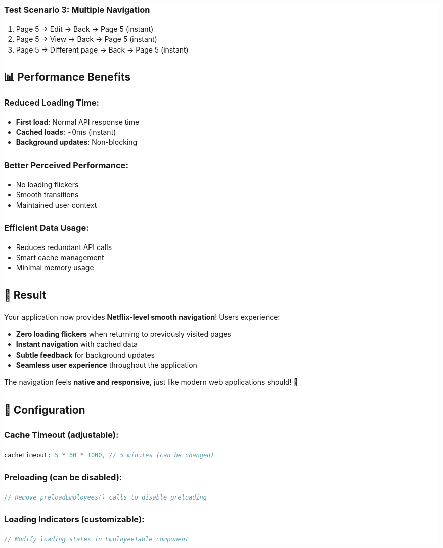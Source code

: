 ### **Test Scenario 3: Multiple Navigation**
1. Page 5 → Edit → Back → Page 5 (instant)
2. Page 5 → View → Back → Page 5 (instant)
3. Page 5 → Different page → Back → Page 5 (instant)

## 📊 Performance Benefits

### **Reduced Loading Time**:
- **First load**: Normal API response time
- **Cached loads**: ~0ms (instant)
- **Background updates**: Non-blocking

### **Better Perceived Performance**:
- No loading flickers
- Smooth transitions
- Maintained user context

### **Efficient Data Usage**:
- Reduces redundant API calls
- Smart cache management
- Minimal memory usage

## 🎉 Result

Your application now provides **Netflix-level smooth navigation**! Users experience:

- **Zero loading flickers** when returning to previously visited pages
- **Instant navigation** with cached data
- **Subtle feedback** for background updates
- **Seamless user experience** throughout the application

The navigation feels **native and responsive**, just like modern web applications should! 🚀

## 🔧 Configuration

### **Cache Timeout** (adjustable):
```javascript
cacheTimeout: 5 * 60 * 1000, // 5 minutes (can be changed)
```

### **Preloading** (can be disabled):
```javascript
// Remove preloadEmployees() calls to disable preloading
```

### **Loading Indicators** (customizable):
```javascript
// Modify loading states in EmployeeTable component
```
